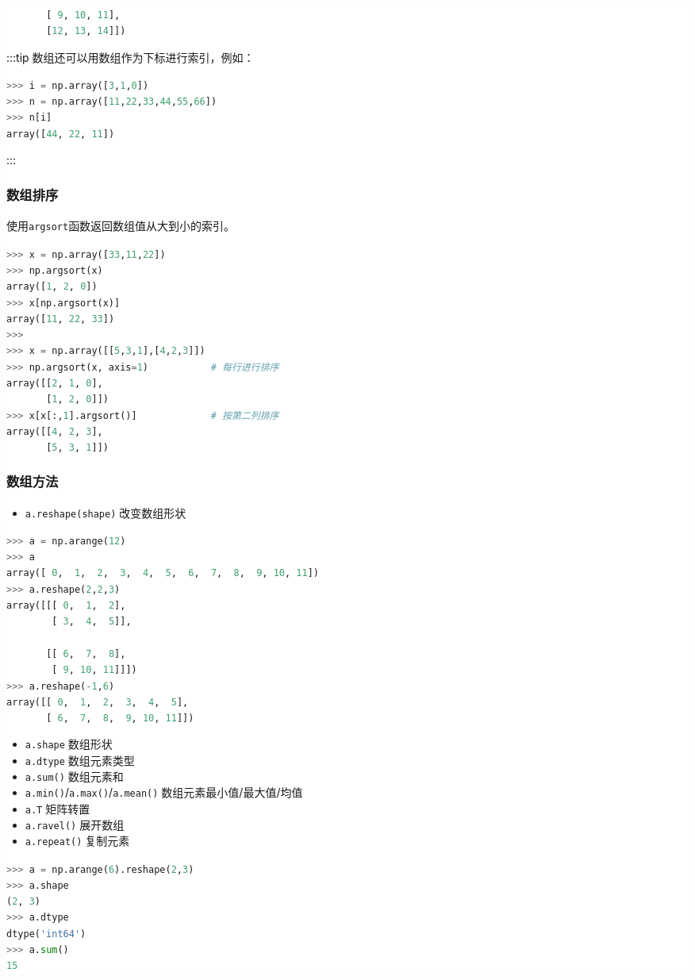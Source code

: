 ```py
       [ 9, 10, 11],
       [12, 13, 14]])
```

:::tip
数组还可以用数组作为下标进行索引，例如：
```py
>>> i = np.array([3,1,0])
>>> n = np.array([11,22,33,44,55,66])
>>> n[i]
array([44, 22, 11])
```
:::

### 数组排序

使用`argsort`函数返回数组值从大到小的索引。
```py
>>> x = np.array([33,11,22])
>>> np.argsort(x)
array([1, 2, 0])
>>> x[np.argsort(x)]
array([11, 22, 33])
>>> 
>>> x = np.array([[5,3,1],[4,2,3]])
>>> np.argsort(x, axis=1)           # 每行进行排序
array([[2, 1, 0],
       [1, 2, 0]])
>>> x[x[:,1].argsort()]             # 按第二列排序
array([[4, 2, 3],
       [5, 3, 1]])
```

### 数组方法

- `a.reshape(shape)` 改变数组形状
```py
>>> a = np.arange(12)
>>> a
array([ 0,  1,  2,  3,  4,  5,  6,  7,  8,  9, 10, 11])
>>> a.reshape(2,2,3)
array([[[ 0,  1,  2],
        [ 3,  4,  5]],

       [[ 6,  7,  8],
        [ 9, 10, 11]]])
>>> a.reshape(-1,6)
array([[ 0,  1,  2,  3,  4,  5],
       [ 6,  7,  8,  9, 10, 11]])
```

- `a.shape` 数组形状
- `a.dtype` 数组元素类型
- `a.sum()` 数组元素和
- `a.min()`/`a.max()`/`a.mean()` 数组元素最小值/最大值/均值
- `a.T` 矩阵转置
- `a.ravel()` 展开数组
- `a.repeat()` 复制元素
```py
>>> a = np.arange(6).reshape(2,3)
>>> a.shape
(2, 3)
>>> a.dtype
dtype('int64')
>>> a.sum()
15
```